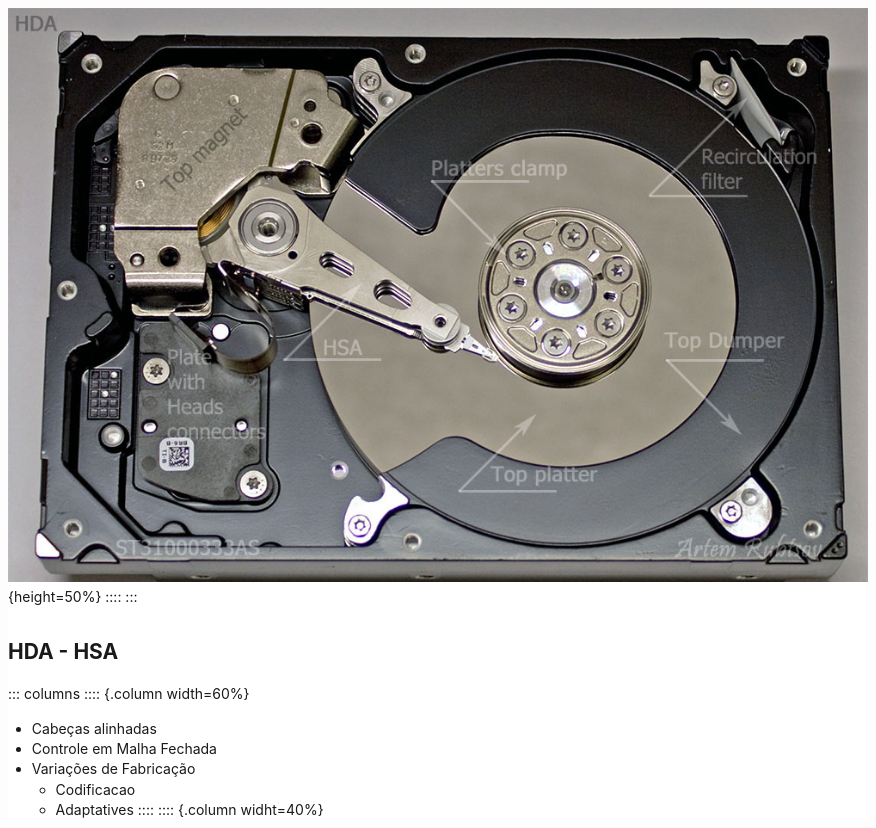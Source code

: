 ![](img/00hda1.jpg){height=50%}
::::
:::

## HDA - HSA
::: columns
:::: {.column width=60%}
- Cabeças alinhadas
- Controle em Malha Fechada
- Variações de Fabricação
	- Codificacao
	- Adaptatives
::::
:::: {.column widht=40%}